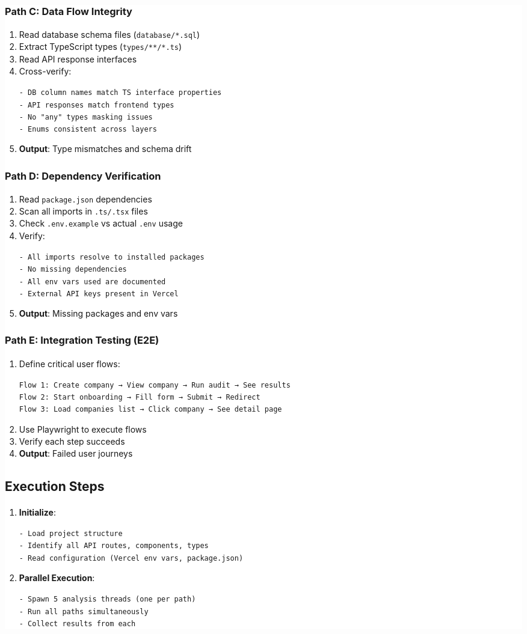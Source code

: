 ### Path C: Data Flow Integrity
1. Read database schema files (`database/*.sql`)
2. Extract TypeScript types (`types/**/*.ts`)
3. Read API response interfaces
4. Cross-verify:
   ```
   - DB column names match TS interface properties
   - API responses match frontend types
   - No "any" types masking issues
   - Enums consistent across layers
   ```
5. **Output**: Type mismatches and schema drift

### Path D: Dependency Verification
1. Read `package.json` dependencies
2. Scan all imports in `.ts/.tsx` files
3. Check `.env.example` vs actual `.env` usage
4. Verify:
   ```
   - All imports resolve to installed packages
   - No missing dependencies
   - All env vars used are documented
   - External API keys present in Vercel
   ```
5. **Output**: Missing packages and env vars

### Path E: Integration Testing (E2E)
1. Define critical user flows:
   ```
   Flow 1: Create company → View company → Run audit → See results
   Flow 2: Start onboarding → Fill form → Submit → Redirect
   Flow 3: Load companies list → Click company → See detail page
   ```
2. Use Playwright to execute flows
3. Verify each step succeeds
4. **Output**: Failed user journeys

## Execution Steps

1. **Initialize**:
   ```
   - Load project structure
   - Identify all API routes, components, types
   - Read configuration (Vercel env vars, package.json)
   ```

2. **Parallel Execution**:
   ```
   - Spawn 5 analysis threads (one per path)
   - Run all paths simultaneously
   - Collect results from each
   ```
